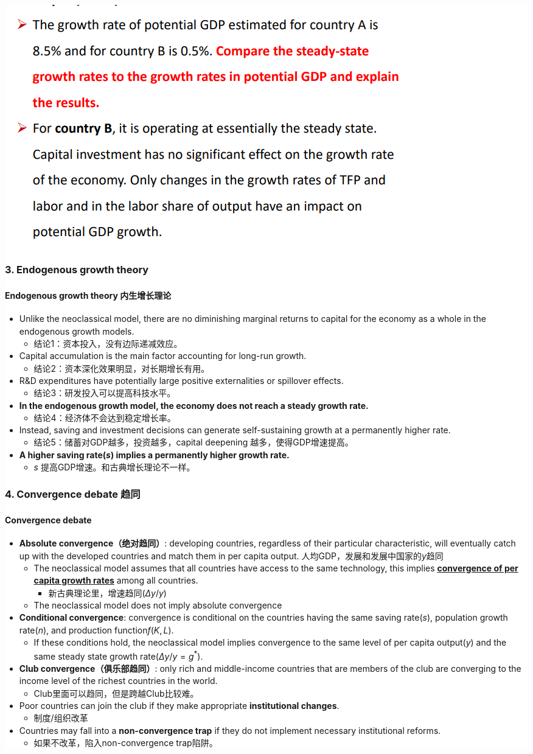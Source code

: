 ![image-20240216194420261](./assets/image-20240216194420261.png)

### 3. Endogenous growth theory

#### Endogenous growth theory 内生增长理论

- Unlike the neoclassical model, there are no diminishing marginal returns to capital for the economy as a whole in the endogenous growth models.
  - 结论1：资本投入，没有边际递减效应。
- Capital accumulation is the main factor accounting for long-run growth.
  - 结论2：资本深化效果明显，对长期增长有用。
- R&D expenditures have potentially large positive externalities or spillover effects.
  - 结论3：研发投入可以提高科技水平。
- **In the endogenous growth model, the economy does not reach a steady growth rate.**
  - 结论4：经济体不会达到稳定增长率。
- Instead, saving and investment decisions can generate self-sustaining growth at a permanently higher rate.
  - 结论5：储蓄对GDP越多，投资越多，capital deepening 越多，使得GDP增速提高。
- **A higher saving rate($s$) implies a permanently higher growth rate.**
  - $s$ 提高GDP增速。和古典增长理论不一样。

### 4. Convergence debate 趋同

#### Convergence debate

- **Absolute convergence（绝对趋同）**: developing countries, regardless of their particular characteristic, will eventually catch up with the developed countries and match them in per capita output. 人均GDP，发展和发展中国家的$y$趋同
  - The neoclassical model assumes that all countries have access to the same technology, this implies **<u>convergence of per capita growth rates</u>** among all countries.
    - 新古典理论里，增速趋同($\Delta y/y$)
  - The neoclassical model does not imply absolute convergence
- **Conditional convergence**: convergence is conditional on the countries having the same saving rate($s$), population growth rate($n$), and production function$f(K,L)$.
  - If these conditions hold, the neoclassical model implies convergence to the same level of per capita output($y$) and the same steady state growth rate($\Delta y/y=g^*$).
- **Club convergence（俱乐部趋同）**: only rich and middle-income countries that are members of the club are converging to the income level of the richest countries in the world. 
  - Club里面可以趋同，但是跨越Club比较难。
- Poor countries can join the club if they make appropriate **institutional changes**.
  - 制度/组织改革
- Countries may fall into a **non-convergence trap** if they do not implement necessary institutional reforms.
  - 如果不改革，陷入non-convergence trap陷阱。